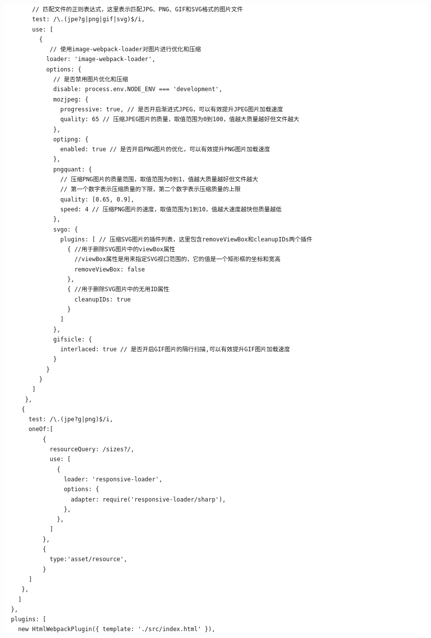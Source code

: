 ```diff
        // 匹配文件的正则表达式，这里表示匹配JPG、PNG、GIF和SVG格式的图片文件
        test: /\.(jpe?g|png|gif|svg)$/i, 
        use: [
          {
             // 使用image-webpack-loader对图片进行优化和压缩
            loader: 'image-webpack-loader',
            options: {
              // 是否禁用图片优化和压缩
              disable: process.env.NODE_ENV === 'development', 
              mozjpeg: {
                progressive: true, // 是否开启渐进式JPEG，可以有效提升JPEG图片加载速度
                quality: 65 // 压缩JPEG图片的质量，取值范围为0到100，值越大质量越好但文件越大
              },
              optipng: {
                enabled: true // 是否开启PNG图片的优化，可以有效提升PNG图片加载速度
              },
              pngquant: {
                // 压缩PNG图片的质量范围，取值范围为0到1，值越大质量越好但文件越大
                // 第一个数字表示压缩质量的下限，第二个数字表示压缩质量的上限
                quality: [0.65, 0.9], 
                speed: 4 // 压缩PNG图片的速度，取值范围为1到10，值越大速度越快但质量越低
              },
              svgo: {
                plugins: [ // 压缩SVG图片的插件列表，这里包含removeViewBox和cleanupIDs两个插件
                  { //用于删除SVG图片中的viewBox属性
                    //viewBox属性是用来指定SVG视口范围的，它的值是一个矩形框的坐标和宽高
                    removeViewBox: false
                  },
                  { //用于删除SVG图片中的无用ID属性
                    cleanupIDs: true
                  }
                ]
              },
              gifsicle: {
                interlaced: true // 是否开启GIF图片的隔行扫描,可以有效提升GIF图片加载速度
              }
            }
          }
        ]
      },
     {
       test: /\.(jpe?g|png)$/i,
       oneOf:[
           {
             resourceQuery: /sizes?/,
             use: [
               {
                 loader: 'responsive-loader',
                 options: {
                   adapter: require('responsive-loader/sharp'),
                 },
               },
             ]
           },
           {
             type:'asset/resource',
           }
       ]
     },     
    ]
  },
  plugins: [
    new HtmlWebpackPlugin({ template: './src/index.html' }),
```